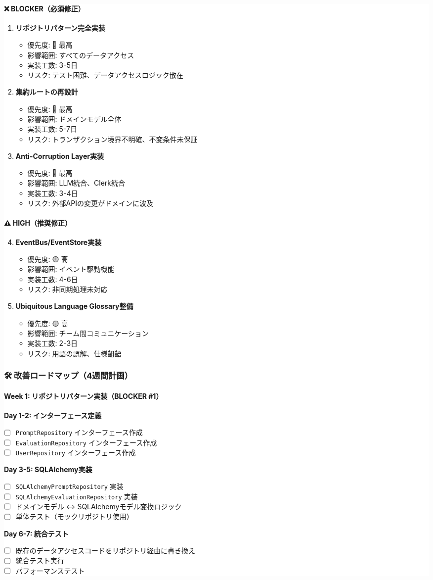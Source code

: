 #### ❌ BLOCKER（必須修正）

1. **リポジトリパターン完全実装**

   - 優先度: 🔴 最高
   - 影響範囲: すべてのデータアクセス
   - 実装工数: 3-5日
   - リスク: テスト困難、データアクセスロジック散在

2. **集約ルートの再設計**

   - 優先度: 🔴 最高
   - 影響範囲: ドメインモデル全体
   - 実装工数: 5-7日
   - リスク: トランザクション境界不明確、不変条件未保証

3. **Anti-Corruption Layer実装**
   - 優先度: 🔴 最高
   - 影響範囲: LLM統合、Clerk統合
   - 実装工数: 3-4日
   - リスク: 外部APIの変更がドメインに波及

#### ⚠️ HIGH（推奨修正）

4. **EventBus/EventStore実装**

   - 優先度: 🟡 高
   - 影響範囲: イベント駆動機能
   - 実装工数: 4-6日
   - リスク: 非同期処理未対応

5. **Ubiquitous Language Glossary整備**
   - 優先度: 🟡 高
   - 影響範囲: チーム間コミュニケーション
   - 実装工数: 2-3日
   - リスク: 用語の誤解、仕様齟齬

### 🛠️ 改善ロードマップ（4週間計画）

#### Week 1: リポジトリパターン実装（BLOCKER #1）

**Day 1-2: インターフェース定義**

- [ ] `PromptRepository` インターフェース作成
- [ ] `EvaluationRepository` インターフェース作成
- [ ] `UserRepository` インターフェース作成

**Day 3-5: SQLAlchemy実装**

- [ ] `SQLAlchemyPromptRepository` 実装
- [ ] `SQLAlchemyEvaluationRepository` 実装
- [ ] ドメインモデル ↔ SQLAlchemyモデル変換ロジック
- [ ] 単体テスト（モックリポジトリ使用）

**Day 6-7: 統合テスト**

- [ ] 既存のデータアクセスコードをリポジトリ経由に書き換え
- [ ] 統合テスト実行
- [ ] パフォーマンステスト
